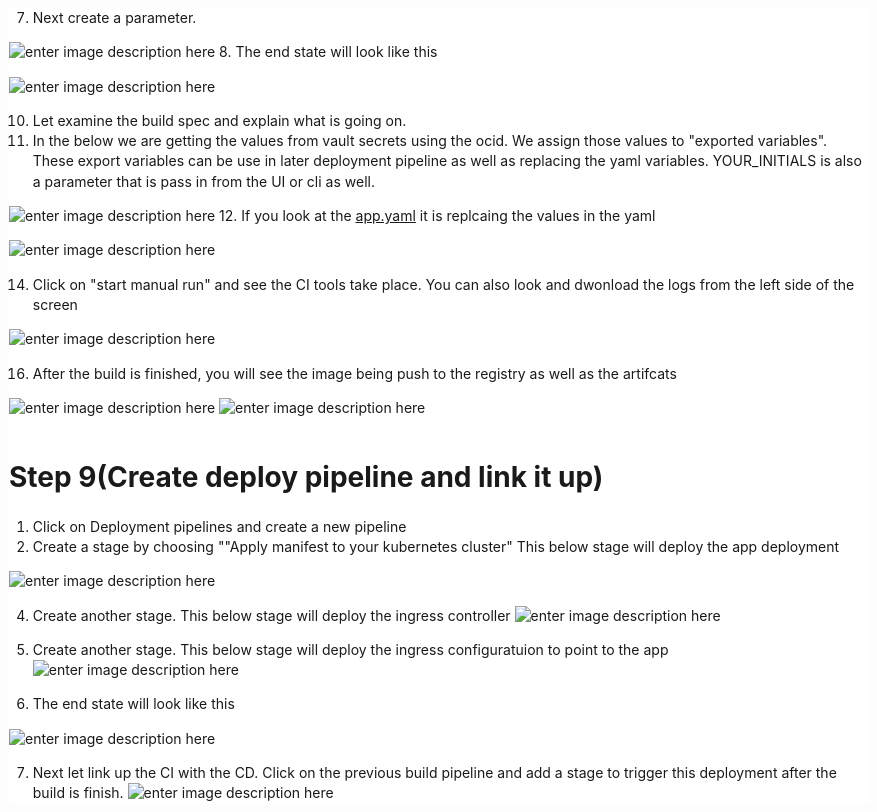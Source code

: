 
7. Next create a parameter.

![enter image description here](https://github.com/wenjian80/helloHelidonDevopsScreenShots/blob/main/stage4parameters.JPG)
8. The end state will look like this

![enter image description here](https://github.com/wenjian80/helloHelidonDevopsScreenShots/blob/main/satge3.JPG)

10. Let examine the build spec and explain what is going on.
11. In the below we are getting the values from vault secrets using the ocid. We assign those values to "exported variables". These export variables can be use in later deployment pipeline as well as replacing the yaml variables. YOUR_INITIALS is also a parameter that is pass in from the UI or cli as well.

![enter image description here](https://github.com/wenjian80/helloHelidonDevopsScreenShots/blob/main/variables1.JPG)
12. If you look at the [app.yaml](https://github.com/wenjian80/helloHelidonDevops/blob/main/yaml/app.yaml)  it is replcaing the values in the yaml

![enter image description here](https://github.com/wenjian80/helloHelidonDevopsScreenShots/blob/main/app_yaml.JPG)

14. Click on "start manual run" and see the CI tools take place. You can also look and dwonload the logs from the left side of the screen

![enter image description here](https://github.com/wenjian80/helloHelidonDevopsScreenShots/blob/main/run2.JPG)

16. After the build is finished, you will see the image being push to the registry as well as the artifcats

![enter image description here](https://github.com/wenjian80/helloHelidonDevopsScreenShots/blob/main/output1.JPG)
![enter image description here](https://github.com/wenjian80/helloHelidonDevopsScreenShots/blob/main/output2.JPG)

# Step 9(Create deploy pipeline and link it up)
1. Click on Deployment pipelines and create a new pipeline
2. Create a stage by choosing ""Apply manifest to your kubernetes cluster" This below stage will deploy the app deployment

![enter image description here](https://github.com/wenjian80/helloHelidonDevopsScreenShots/blob/main/deploy1.JPG)

4. Create another stage. This below stage will deploy the ingress controller
![enter image description here](https://github.com/wenjian80/helloHelidonDevopsScreenShots/blob/main/deploy2.JPG)

5. Create another stage. This below stage will deploy the ingress configuratuion to point to the app
![enter image description here](https://github.com/wenjian80/helloHelidonDevopsScreenShots/blob/main/deploy3.JPG)

6. The end state will look like this

![enter image description here](https://github.com/wenjian80/helloHelidonDevopsScreenShots/blob/main/deploy4.JPG)

7. Next let link up the CI with the CD. Click on the previous build pipeline and add a stage to trigger this deployment after the build is finish.
![enter image description here](https://github.com/wenjian80/helloHelidonDevopsScreenShots/blob/main/deployment1.JPG)

